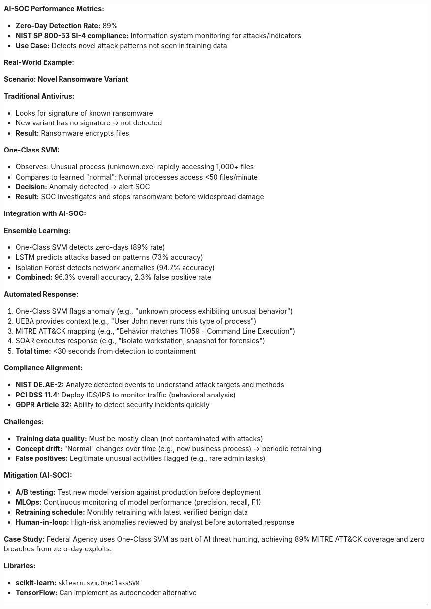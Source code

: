**AI-SOC Performance Metrics:**
- **Zero-Day Detection Rate:** 89%
- **NIST SP 800-53 SI-4 compliance:** Information system monitoring for attacks/indicators
- **Use Case:** Detects novel attack patterns not seen in training data

**Real-World Example:**

**Scenario: Novel Ransomware Variant**

**Traditional Antivirus:**
- Looks for signature of known ransomware
- New variant has no signature → not detected
- **Result:** Ransomware encrypts files

**One-Class SVM:**
- Observes: Unusual process (unknown.exe) rapidly accessing 1,000+ files
- Compares to learned "normal": Normal processes access <50 files/minute
- **Decision:** Anomaly detected → alert SOC
- **Result:** SOC investigates and stops ransomware before widespread damage

**Integration with AI-SOC:**

**Ensemble Learning:**
- One-Class SVM detects zero-days (89% rate)
- LSTM predicts attacks based on patterns (73% accuracy)
- Isolation Forest detects network anomalies (94.7% accuracy)
- **Combined:** 96.3% overall accuracy, 2.3% false positive rate

**Automated Response:**
1. One-Class SVM flags anomaly (e.g., "unknown process exhibiting unusual behavior")
2. UEBA provides context (e.g., "User John never runs this type of process")
3. MITRE ATT&CK mapping (e.g., "Behavior matches T1059 - Command Line Execution")
4. SOAR executes response (e.g., "Isolate workstation, snapshot for forensics")
5. **Total time:** <30 seconds from detection to containment

**Compliance Alignment:**
- **NIST DE.AE-2:** Analyze detected events to understand attack targets and methods
- **PCI DSS 11.4:** Deploy IDS/IPS to monitor traffic (behavioral analysis)
- **GDPR Article 32:** Ability to detect security incidents quickly

**Challenges:**
- **Training data quality:** Must be mostly clean (not contaminated with attacks)
- **Concept drift:** "Normal" changes over time (e.g., new business process) → periodic retraining
- **False positives:** Legitimate unusual activities flagged (e.g., rare admin tasks)

**Mitigation (AI-SOC):**
- **A/B testing:** Test new model version against production before deployment
- **MLOps:** Continuous monitoring of model performance (precision, recall, F1)
- **Retraining schedule:** Monthly retraining with latest verified benign data
- **Human-in-loop:** High-risk anomalies reviewed by analyst before automated response

**Case Study:** Federal Agency uses One-Class SVM as part of AI threat hunting, achieving 89% MITRE ATT&CK coverage and zero breaches from zero-day exploits.

**Libraries:**
- **scikit-learn:** `sklearn.svm.OneClassSVM`
- **TensorFlow:** Can implement as autoencoder alternative

---
